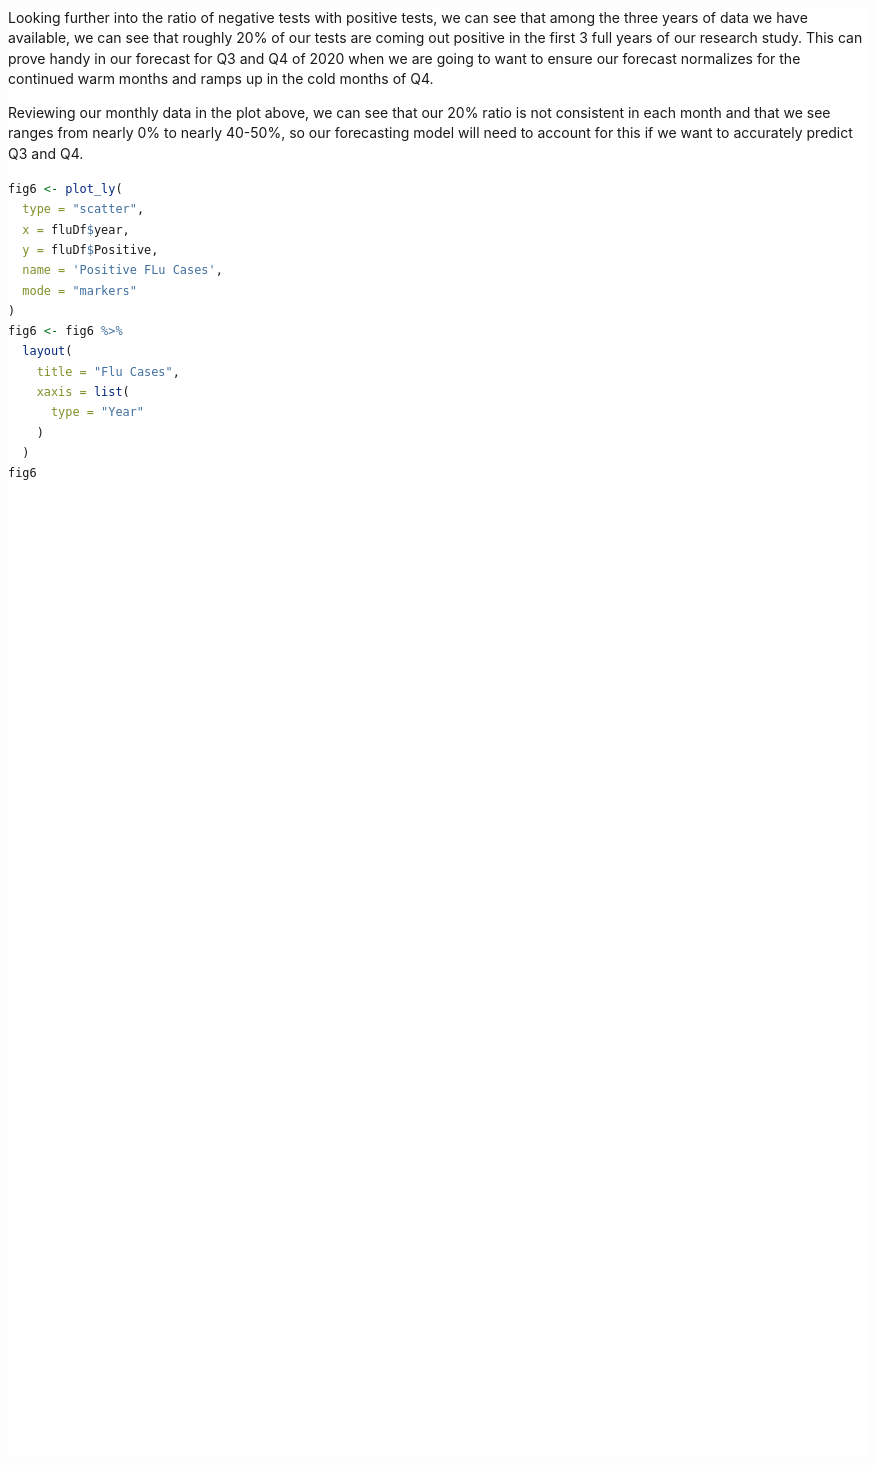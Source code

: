 Looking further into the ratio of negative tests with positive tests, we can see that among the three years of data we have available, we can see that roughly 20% of our tests are coming out positive in the first 3 full years of our research study. This can prove handy in our forecast for Q3 and Q4 of 2020 when we are going to want to ensure our forecast normalizes for the continued warm months and ramps up in the cold months of Q4. 

Reviewing our monthly data in the plot above, we can see that our 20% ratio is not consistent in each month and that we see ranges from nearly 0% to nearly 40-50%, so our forecasting model will need to account for this if we want to accurately predict Q3 and Q4. 


```r
fig6 <- plot_ly(
  type = "scatter",
  x = fluDf$year, 
  y = fluDf$Positive,
  name = 'Positive FLu Cases',
  mode = "markers"
)
fig6 <- fig6 %>%
  layout(
    title = "Flu Cases",
    xaxis = list(
      type = "Year"
    )
  )
fig6
```

<div id="htmlwidget-af68270a388b190e625f" style="width:960px;height:960px;" class="plotly html-widget"></div>